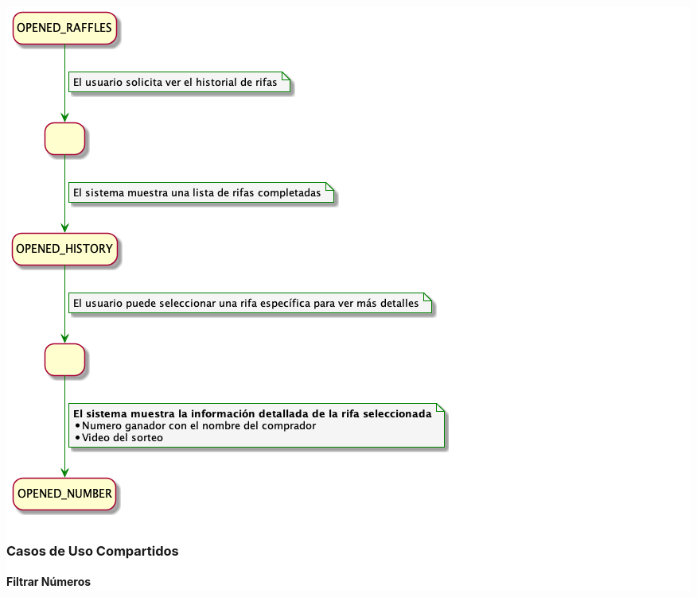 ![Ver Historial](./out/docs/UseCases/Specifications/public/history/view/ViewHistoryUseCase.png)

### Casos de Uso Compartidos

**Filtrar Números**

